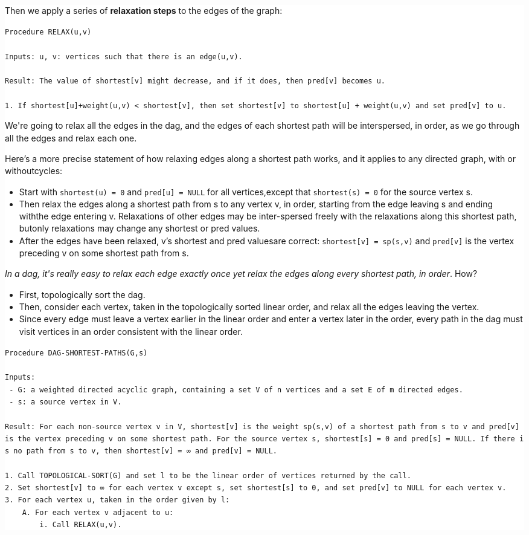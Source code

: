 Then we apply a series of **relaxation steps** to the edges of the graph:

```
Procedure RELAX(u,v)

Inputs: u, v: vertices such that there is an edge(u,v).

Result: The value of shortest[v] might decrease, and if it does, then pred[v] becomes u.

1. If shortest[u]+weight(u,v) < shortest[v], then set shortest[v] to shortest[u] + weight(u,v) and set pred[v] to u.
```



We're going to relax all the edges in the dag, and the edges of each shortest path will be interspersed, in order, as we go through all the edges and relax each one.



Here’s a more precise statement of how relaxing edges along a shortest path works, and it applies to any directed graph, with or withoutcycles:

- Start with `shortest(u) = 0` and `pred[u] = NULL` for all vertices,except that `shortest(s) = 0` for the source vertex s.
- Then relax the edges along a shortest path from s to any vertex v, in order, starting from the edge leaving s and ending withthe edge entering v. Relaxations of other edges may be inter-spersed freely with the relaxations along this shortest path, butonly relaxations may change any shortest or pred values.
- After the edges have been relaxed, v’s shortest and pred valuesare correct: `shortest[v] = sp(s,v)` and `pred[v]` is the vertex preceding v on some shortest path from s.



*In a dag, it's really easy to relax each edge exactly once yet relax the edges along every shortest path, in order*. How?

- First, topologically sort the dag.
- Then, consider each vertex, taken in the topologically sorted linear order, and relax all the edges leaving the vertex.
- Since every edge must leave a vertex earlier in the linear order and enter a vertex later in the order, every path in the dag must visit vertices in an order consistent with the linear order.

```
Procedure DAG-SHORTEST-PATHS(G,s)

Inputs:
 - G: a weighted directed acyclic graph, containing a set V of n vertices and a set E of m directed edges.
 - s: a source vertex in V.
 
Result: For each non-source vertex v in V, shortest[v] is the weight sp(s,v) of a shortest path from s to v and pred[v] is the vertex preceding v on some shortest path. For the source vertex s, shortest[s] = 0 and pred[s] = NULL. If there is no path from s to v, then shortest[v] = ∞ and pred[v] = NULL.

1. Call TOPOLOGICAL-SORT(G) and set l to be the linear order of vertices returned by the call.
2. Set shortest[v] to ∞ for each vertex v except s, set shortest[s] to 0, and set pred[v] to NULL for each vertex v.
3. For each vertex u, taken in the order given by l:
	A. For each vertex v adjacent to u:
		i. Call RELAX(u,v).
```
